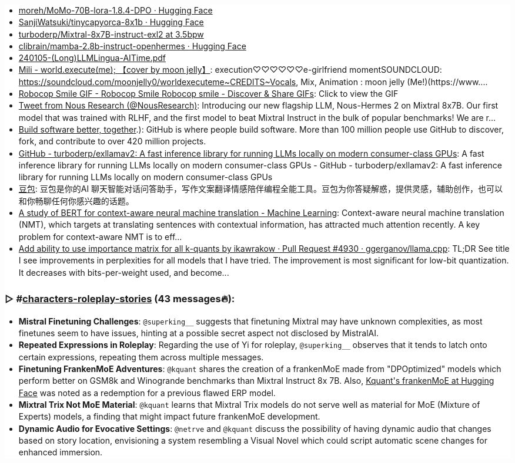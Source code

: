 - [moreh/MoMo-70B-lora-1.8.4-DPO · Hugging Face](https://huggingface.co/moreh/MoMo-70B-lora-1.8.4-DPO)
- [SanjiWatsuki/tinycapyorca-8x1b · Hugging Face](https://huggingface.co/SanjiWatsuki/tinycapyorca-8x1b)
- [turboderp/Mixtral-8x7B-instruct-exl2 at 3.5bpw](https://huggingface.co/turboderp/Mixtral-8x7B-instruct-exl2/tree/3.5bpw)
- [clibrain/mamba-2.8b-instruct-openhermes · Hugging Face](https://huggingface.co/clibrain/mamba-2.8b-instruct-openhermes)
- [240105-(Long)LLMLingua-AITime.pdf](https://drive.google.com/file/d/1fzK3wOvy2boF7XzaYuq2bQ3jFeP1WMk3/view)
- [Mili - world.execute(me); 【cover by moon jelly】](https://www.youtube.com/watch?v=wFXK4osifXw): execution♡♡♡♡♡♡e-girlfriend momentSOUNDCLOUD: https://soundcloud.com/moonjelly0/worldexecuteme~CREDITS~Vocals, Mix, Animation : moon jelly (Me!)(https://www....
- [Robocop Smile GIF - Robocop Smile Robocop smile - Discover &amp; Share GIFs](https://tenor.com/view/robocop-smile-robocop-smile-robocop-rogue-city-robocop-happy-gif-3488842367248583764): Click to view the GIF
- [Tweet from Nous Research (@NousResearch)](https://fxtwitter.com/NousResearch/status/1746988416779309143): Introducing our new flagship LLM, Nous-Hermes 2 on Mixtral 8x7B.   Our first model that was trained with RLHF, and the first model to beat Mixtral Instruct in the bulk of popular benchmarks!  We are r...
- [Build software better, together](https://github.com/ggerganov/llama.cpp/pull/4930).): GitHub is where people build software. More than 100 million people use GitHub to discover, fork, and contribute to over 420 million projects.
- [GitHub - turboderp/exllamav2: A fast inference library for running LLMs locally on modern consumer-class GPUs](https://github.com/turboderp/exllamav2): A fast inference library for running LLMs locally on modern consumer-class GPUs - GitHub - turboderp/exllamav2: A fast inference library for running LLMs locally on modern consumer-class GPUs
- [豆包](https://www.doubao.com/): 豆包是你的AI 聊天智能对话问答助手，写作文案翻译情感陪伴编程全能工具。豆包为你答疑解惑，提供灵感，辅助创作，也可以和你畅聊任何你感兴趣的话题。
- [A study of BERT for context-aware neural machine translation - Machine Learning](https://link.springer.com/article/10.1007/s10994-021-06070-y): Context-aware neural machine translation (NMT), which targets at translating sentences with contextual information, has attracted much attention recently. A key problem for context-aware NMT is to eff...
- [Add ability to use importance matrix for all k-quants by ikawrakow · Pull Request #4930 · ggerganov/llama.cpp](https://github.com/ggerganov/llama.cpp/pull/4930): TL;DR See title I see improvements in perplexities for all models that I have tried. The improvement is most significant for low-bit quantization. It decreases with bits-per-weight used, and become...


### ▷ #[characters-roleplay-stories](https://discord.com/channels/1111983596572520458/1112690728531918948/) (43 messages🔥): 
        
- **Mistral Finetuning Challenges**: `@superking__` suggests that finetuning Mixtral may have unknown complexities, as most finetunes seem to have issues, hinting at a possible secret aspect not disclosed by MistralAI.
- **Repeated Expressions in Roleplay**: Regarding the use of Yi for roleplay, `@superking__` observes that it tends to latch onto certain expressions, repeating them across multiple messages.
- **Finetuning FrankenMoE Adventures**: `@kquant` shares the creation of a frankenMoE made from "DPOptimized" models which perform better on GSM8k and Winogrande benchmarks than Mixtral Instruct 8x 7B. Also, [Kquant's frankenMoE at Hugging Face](https://huggingface.co/Kquant03/FrankenDPO-4x7B-bf16) was noted as a redemption for a previous flawed ERP model.
- **Mixtral Trix Not MoE Material**: `@kquant` learns that Mixtral Trix models do not serve well as material for MoE (Mixture of Experts) models, a finding that might impact future frankenMoE development.
- **Dynamic Audio for Evocative Settings**: `@netrve` and `@kquant` discuss the possibility of having dynamic audio that changes based on story location, envisioning a system resembling a Visual Novel which could script automatic scene changes for enhanced immersion.
